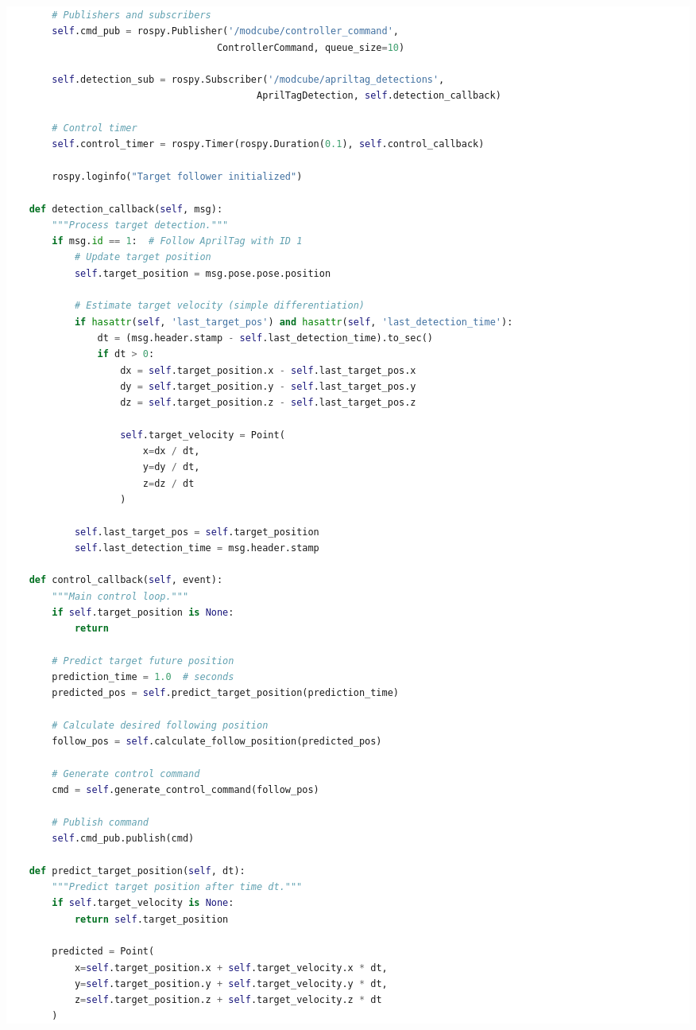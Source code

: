 ```python
        # Publishers and subscribers
        self.cmd_pub = rospy.Publisher('/modcube/controller_command',
                                     ControllerCommand, queue_size=10)
        
        self.detection_sub = rospy.Subscriber('/modcube/apriltag_detections',
                                            AprilTagDetection, self.detection_callback)
        
        # Control timer
        self.control_timer = rospy.Timer(rospy.Duration(0.1), self.control_callback)
        
        rospy.loginfo("Target follower initialized")
    
    def detection_callback(self, msg):
        """Process target detection."""
        if msg.id == 1:  # Follow AprilTag with ID 1
            # Update target position
            self.target_position = msg.pose.pose.position
            
            # Estimate target velocity (simple differentiation)
            if hasattr(self, 'last_target_pos') and hasattr(self, 'last_detection_time'):
                dt = (msg.header.stamp - self.last_detection_time).to_sec()
                if dt > 0:
                    dx = self.target_position.x - self.last_target_pos.x
                    dy = self.target_position.y - self.last_target_pos.y
                    dz = self.target_position.z - self.last_target_pos.z
                    
                    self.target_velocity = Point(
                        x=dx / dt,
                        y=dy / dt,
                        z=dz / dt
                    )
            
            self.last_target_pos = self.target_position
            self.last_detection_time = msg.header.stamp
    
    def control_callback(self, event):
        """Main control loop."""
        if self.target_position is None:
            return
        
        # Predict target future position
        prediction_time = 1.0  # seconds
        predicted_pos = self.predict_target_position(prediction_time)
        
        # Calculate desired following position
        follow_pos = self.calculate_follow_position(predicted_pos)
        
        # Generate control command
        cmd = self.generate_control_command(follow_pos)
        
        # Publish command
        self.cmd_pub.publish(cmd)
    
    def predict_target_position(self, dt):
        """Predict target position after time dt."""
        if self.target_velocity is None:
            return self.target_position
        
        predicted = Point(
            x=self.target_position.x + self.target_velocity.x * dt,
            y=self.target_position.y + self.target_velocity.y * dt,
            z=self.target_position.z + self.target_velocity.z * dt
        )
```